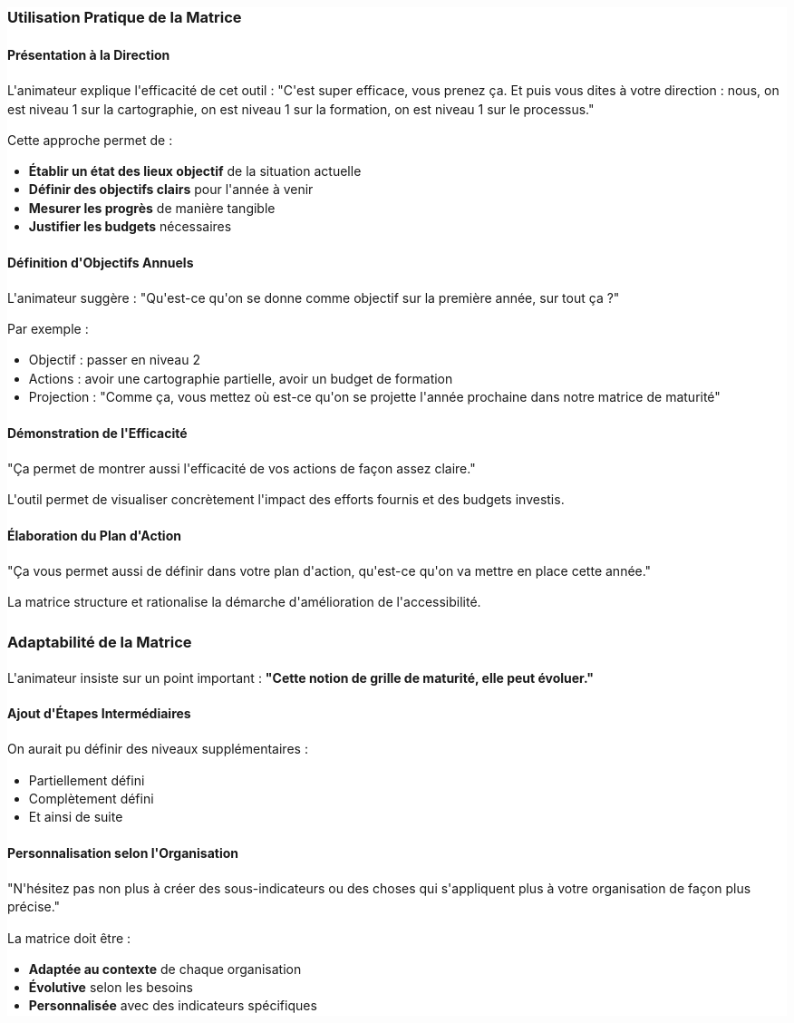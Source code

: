 ### Utilisation Pratique de la Matrice

#### Présentation à la Direction

L'animateur explique l'efficacité de cet outil : "C'est super efficace, vous prenez ça. Et puis vous dites à votre direction : nous, on est niveau 1 sur la cartographie, on est niveau 1 sur la formation, on est niveau 1 sur le processus."

Cette approche permet de :
- **Établir un état des lieux objectif** de la situation actuelle
- **Définir des objectifs clairs** pour l'année à venir
- **Mesurer les progrès** de manière tangible
- **Justifier les budgets** nécessaires

#### Définition d'Objectifs Annuels

L'animateur suggère : "Qu'est-ce qu'on se donne comme objectif sur la première année, sur tout ça ?"

Par exemple :
- Objectif : passer en niveau 2
- Actions : avoir une cartographie partielle, avoir un budget de formation
- Projection : "Comme ça, vous mettez où est-ce qu'on se projette l'année prochaine dans notre matrice de maturité"

#### Démonstration de l'Efficacité

"Ça permet de montrer aussi l'efficacité de vos actions de façon assez claire."

L'outil permet de visualiser concrètement l'impact des efforts fournis et des budgets investis.

#### Élaboration du Plan d'Action

"Ça vous permet aussi de définir dans votre plan d'action, qu'est-ce qu'on va mettre en place cette année."

La matrice structure et rationalise la démarche d'amélioration de l'accessibilité.

### Adaptabilité de la Matrice

L'animateur insiste sur un point important : **"Cette notion de grille de maturité, elle peut évoluer."**

#### Ajout d'Étapes Intermédiaires

On aurait pu définir des niveaux supplémentaires :
- Partiellement défini
- Complètement défini
- Et ainsi de suite

#### Personnalisation selon l'Organisation

"N'hésitez pas non plus à créer des sous-indicateurs ou des choses qui s'appliquent plus à votre organisation de façon plus précise."

La matrice doit être :
- **Adaptée au contexte** de chaque organisation
- **Évolutive** selon les besoins
- **Personnalisée** avec des indicateurs spécifiques
